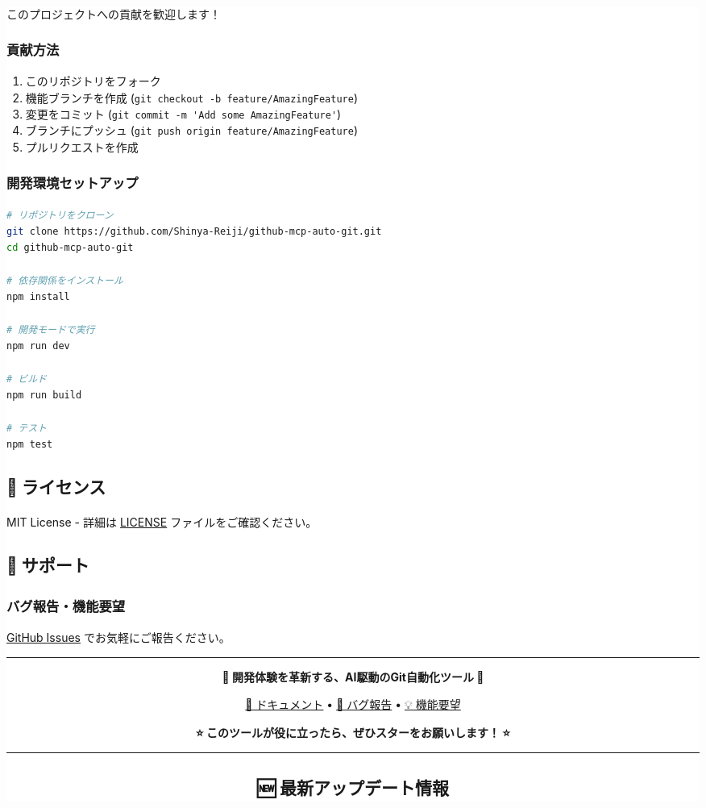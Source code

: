 このプロジェクトへの貢献を歓迎します！

### 貢献方法
1. このリポジトリをフォーク
2. 機能ブランチを作成 (`git checkout -b feature/AmazingFeature`)
3. 変更をコミット (`git commit -m 'Add some AmazingFeature'`)
4. ブランチにプッシュ (`git push origin feature/AmazingFeature`)
5. プルリクエストを作成

### 開発環境セットアップ
```bash
# リポジトリをクローン
git clone https://github.com/Shinya-Reiji/github-mcp-auto-git.git
cd github-mcp-auto-git

# 依存関係をインストール
npm install

# 開発モードで実行
npm run dev

# ビルド
npm run build

# テスト
npm test
```

## 📄 ライセンス

MIT License - 詳細は [LICENSE](LICENSE) ファイルをご確認ください。

## 🌟 サポート

### バグ報告・機能要望
[GitHub Issues](https://github.com/Shinya-Reiji/github-mcp-auto-git/issues) でお気軽にご報告ください。


---

<div align="center">

**🎉 開発体験を革新する、AI駆動のGit自動化ツール 🎉**

[📖 ドキュメント](https://github.com/Shinya-Reiji/github-mcp-auto-git#readme) • 
[🐛 バグ報告](https://github.com/Shinya-Reiji/github-mcp-auto-git/issues) • 
[💡 機能要望](https://github.com/Shinya-Reiji/github-mcp-auto-git/issues)

**⭐ このツールが役に立ったら、ぜひスターをお願いします！ ⭐**

---

## 🆕 最新アップデート情報
